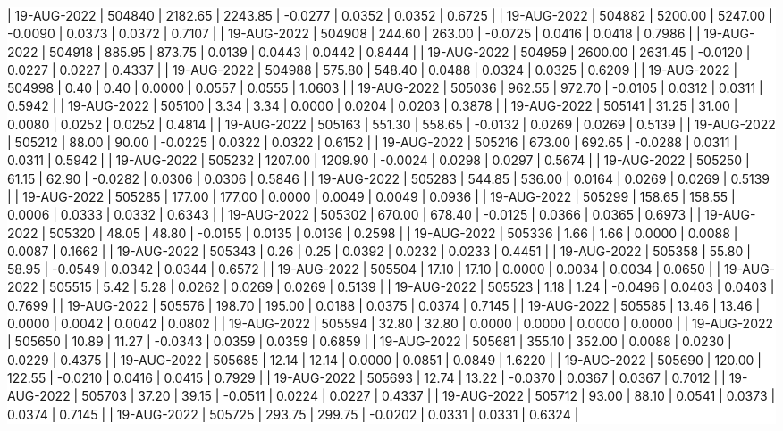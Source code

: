 | 19-AUG-2022 | 504840 | 2182.65 | 2243.85 | -0.0277 | 0.0352 | 0.0352 | 0.6725 |
| 19-AUG-2022 | 504882 | 5200.00 | 5247.00 | -0.0090 | 0.0373 | 0.0372 | 0.7107 |
| 19-AUG-2022 | 504908 | 244.60 | 263.00 | -0.0725 | 0.0416 | 0.0418 | 0.7986 |
| 19-AUG-2022 | 504918 | 885.95 | 873.75 | 0.0139 | 0.0443 | 0.0442 | 0.8444 |
| 19-AUG-2022 | 504959 | 2600.00 | 2631.45 | -0.0120 | 0.0227 | 0.0227 | 0.4337 |
| 19-AUG-2022 | 504988 | 575.80 | 548.40 | 0.0488 | 0.0324 | 0.0325 | 0.6209 |
| 19-AUG-2022 | 504998 | 0.40 | 0.40 | 0.0000 | 0.0557 | 0.0555 | 1.0603 |
| 19-AUG-2022 | 505036 | 962.55 | 972.70 | -0.0105 | 0.0312 | 0.0311 | 0.5942 |
| 19-AUG-2022 | 505100 | 3.34 | 3.34 | 0.0000 | 0.0204 | 0.0203 | 0.3878 |
| 19-AUG-2022 | 505141 | 31.25 | 31.00 | 0.0080 | 0.0252 | 0.0252 | 0.4814 |
| 19-AUG-2022 | 505163 | 551.30 | 558.65 | -0.0132 | 0.0269 | 0.0269 | 0.5139 |
| 19-AUG-2022 | 505212 | 88.00 | 90.00 | -0.0225 | 0.0322 | 0.0322 | 0.6152 |
| 19-AUG-2022 | 505216 | 673.00 | 692.65 | -0.0288 | 0.0311 | 0.0311 | 0.5942 |
| 19-AUG-2022 | 505232 | 1207.00 | 1209.90 | -0.0024 | 0.0298 | 0.0297 | 0.5674 |
| 19-AUG-2022 | 505250 | 61.15 | 62.90 | -0.0282 | 0.0306 | 0.0306 | 0.5846 |
| 19-AUG-2022 | 505283 | 544.85 | 536.00 | 0.0164 | 0.0269 | 0.0269 | 0.5139 |
| 19-AUG-2022 | 505285 | 177.00 | 177.00 | 0.0000 | 0.0049 | 0.0049 | 0.0936 |
| 19-AUG-2022 | 505299 | 158.65 | 158.55 | 0.0006 | 0.0333 | 0.0332 | 0.6343 |
| 19-AUG-2022 | 505302 | 670.00 | 678.40 | -0.0125 | 0.0366 | 0.0365 | 0.6973 |
| 19-AUG-2022 | 505320 | 48.05 | 48.80 | -0.0155 | 0.0135 | 0.0136 | 0.2598 |
| 19-AUG-2022 | 505336 | 1.66 | 1.66 | 0.0000 | 0.0088 | 0.0087 | 0.1662 |
| 19-AUG-2022 | 505343 | 0.26 | 0.25 | 0.0392 | 0.0232 | 0.0233 | 0.4451 |
| 19-AUG-2022 | 505358 | 55.80 | 58.95 | -0.0549 | 0.0342 | 0.0344 | 0.6572 |
| 19-AUG-2022 | 505504 | 17.10 | 17.10 | 0.0000 | 0.0034 | 0.0034 | 0.0650 |
| 19-AUG-2022 | 505515 | 5.42 | 5.28 | 0.0262 | 0.0269 | 0.0269 | 0.5139 |
| 19-AUG-2022 | 505523 | 1.18 | 1.24 | -0.0496 | 0.0403 | 0.0403 | 0.7699 |
| 19-AUG-2022 | 505576 | 198.70 | 195.00 | 0.0188 | 0.0375 | 0.0374 | 0.7145 |
| 19-AUG-2022 | 505585 | 13.46 | 13.46 | 0.0000 | 0.0042 | 0.0042 | 0.0802 |
| 19-AUG-2022 | 505594 | 32.80 | 32.80 | 0.0000 | 0.0000 | 0.0000 | 0.0000 |
| 19-AUG-2022 | 505650 | 10.89 | 11.27 | -0.0343 | 0.0359 | 0.0359 | 0.6859 |
| 19-AUG-2022 | 505681 | 355.10 | 352.00 | 0.0088 | 0.0230 | 0.0229 | 0.4375 |
| 19-AUG-2022 | 505685 | 12.14 | 12.14 | 0.0000 | 0.0851 | 0.0849 | 1.6220 |
| 19-AUG-2022 | 505690 | 120.00 | 122.55 | -0.0210 | 0.0416 | 0.0415 | 0.7929 |
| 19-AUG-2022 | 505693 | 12.74 | 13.22 | -0.0370 | 0.0367 | 0.0367 | 0.7012 |
| 19-AUG-2022 | 505703 | 37.20 | 39.15 | -0.0511 | 0.0224 | 0.0227 | 0.4337 |
| 19-AUG-2022 | 505712 | 93.00 | 88.10 | 0.0541 | 0.0373 | 0.0374 | 0.7145 |
| 19-AUG-2022 | 505725 | 293.75 | 299.75 | -0.0202 | 0.0331 | 0.0331 | 0.6324 |